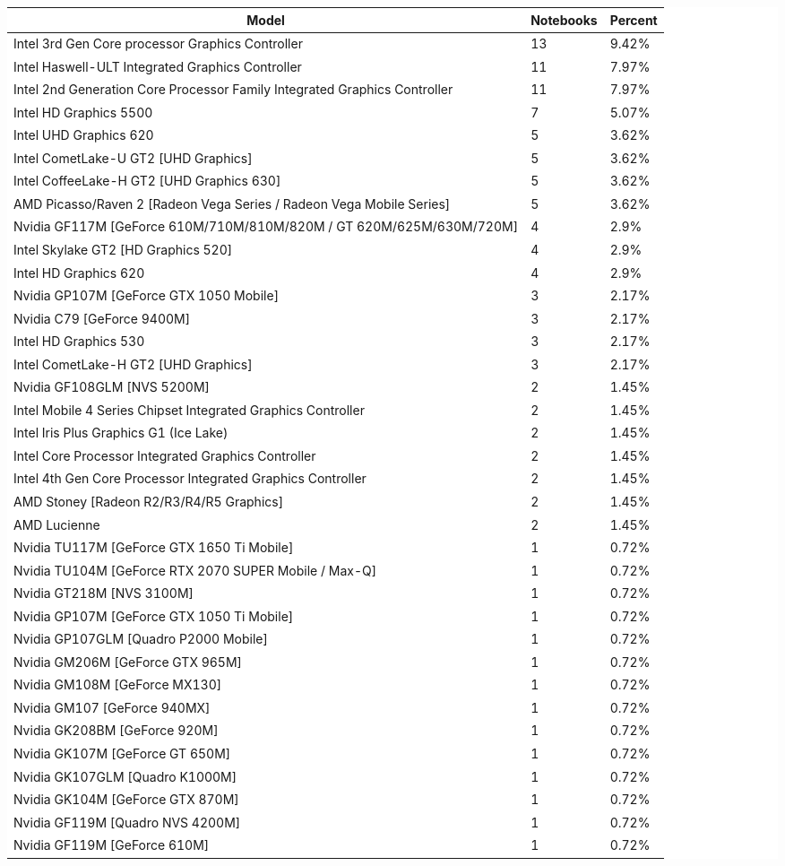 | Model                                                                                    | Notebooks | Percent |
|------------------------------------------------------------------------------------------|-----------|---------|
| Intel 3rd Gen Core processor Graphics Controller                                         | 13        | 9.42%   |
| Intel Haswell-ULT Integrated Graphics Controller                                         | 11        | 7.97%   |
| Intel 2nd Generation Core Processor Family Integrated Graphics Controller                | 11        | 7.97%   |
| Intel HD Graphics 5500                                                                   | 7         | 5.07%   |
| Intel UHD Graphics 620                                                                   | 5         | 3.62%   |
| Intel CometLake-U GT2 [UHD Graphics]                                                     | 5         | 3.62%   |
| Intel CoffeeLake-H GT2 [UHD Graphics 630]                                                | 5         | 3.62%   |
| AMD Picasso/Raven 2 [Radeon Vega Series / Radeon Vega Mobile Series]                     | 5         | 3.62%   |
| Nvidia GF117M [GeForce 610M/710M/810M/820M / GT 620M/625M/630M/720M]                     | 4         | 2.9%    |
| Intel Skylake GT2 [HD Graphics 520]                                                      | 4         | 2.9%    |
| Intel HD Graphics 620                                                                    | 4         | 2.9%    |
| Nvidia GP107M [GeForce GTX 1050 Mobile]                                                  | 3         | 2.17%   |
| Nvidia C79 [GeForce 9400M]                                                               | 3         | 2.17%   |
| Intel HD Graphics 530                                                                    | 3         | 2.17%   |
| Intel CometLake-H GT2 [UHD Graphics]                                                     | 3         | 2.17%   |
| Nvidia GF108GLM [NVS 5200M]                                                              | 2         | 1.45%   |
| Intel Mobile 4 Series Chipset Integrated Graphics Controller                             | 2         | 1.45%   |
| Intel Iris Plus Graphics G1 (Ice Lake)                                                   | 2         | 1.45%   |
| Intel Core Processor Integrated Graphics Controller                                      | 2         | 1.45%   |
| Intel 4th Gen Core Processor Integrated Graphics Controller                              | 2         | 1.45%   |
| AMD Stoney [Radeon R2/R3/R4/R5 Graphics]                                                 | 2         | 1.45%   |
| AMD Lucienne                                                                             | 2         | 1.45%   |
| Nvidia TU117M [GeForce GTX 1650 Ti Mobile]                                               | 1         | 0.72%   |
| Nvidia TU104M [GeForce RTX 2070 SUPER Mobile / Max-Q]                                    | 1         | 0.72%   |
| Nvidia GT218M [NVS 3100M]                                                                | 1         | 0.72%   |
| Nvidia GP107M [GeForce GTX 1050 Ti Mobile]                                               | 1         | 0.72%   |
| Nvidia GP107GLM [Quadro P2000 Mobile]                                                    | 1         | 0.72%   |
| Nvidia GM206M [GeForce GTX 965M]                                                         | 1         | 0.72%   |
| Nvidia GM108M [GeForce MX130]                                                            | 1         | 0.72%   |
| Nvidia GM107 [GeForce 940MX]                                                             | 1         | 0.72%   |
| Nvidia GK208BM [GeForce 920M]                                                            | 1         | 0.72%   |
| Nvidia GK107M [GeForce GT 650M]                                                          | 1         | 0.72%   |
| Nvidia GK107GLM [Quadro K1000M]                                                          | 1         | 0.72%   |
| Nvidia GK104M [GeForce GTX 870M]                                                         | 1         | 0.72%   |
| Nvidia GF119M [Quadro NVS 4200M]                                                         | 1         | 0.72%   |
| Nvidia GF119M [GeForce 610M]                                                             | 1         | 0.72%   |